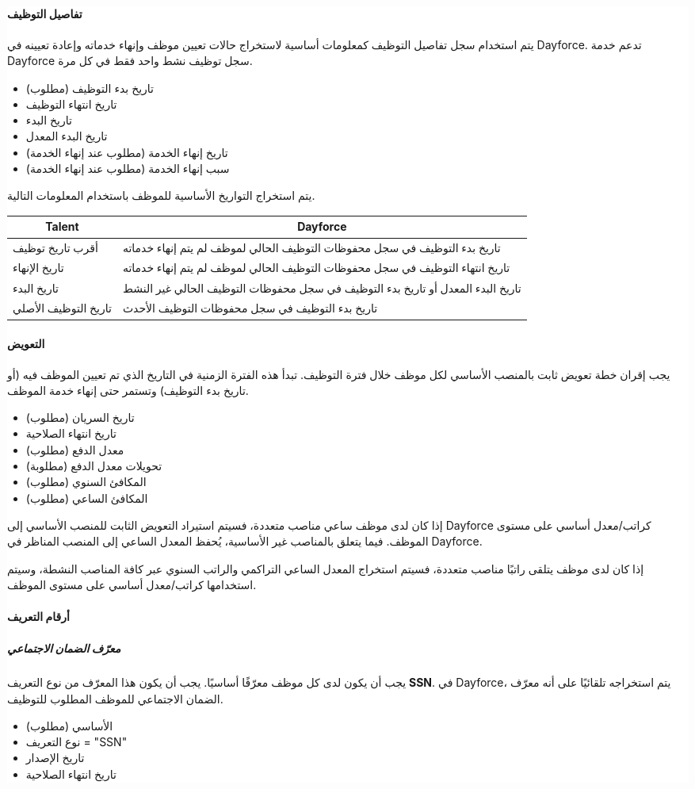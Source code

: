 #### <a name="employment-details"></a>تفاصيل التوظيف

يتم استخدام سجل تفاصيل التوظيف كمعلومات أساسية لاستخراج حالات تعيين موظف وإنهاء خدماته وإعادة تعيينه في Dayforce. تدعم خدمة Dayforce سجل توظيف نشط واحد فقط في كل مرة.

- تاريخ بدء التوظيف (مطلوب)
- تاريخ انتهاء التوظيف
- تاريخ البدء
- تاريخ البدء المعدل
- تاريخ إنهاء الخدمة‬ (مطلوب عند إنهاء الخدمة‬)
- سبب إنهاء الخدمة‬ (مطلوب عند إنهاء الخدمة‬)

يتم استخراج التواريخ الأساسية للموظف باستخدام المعلومات التالية.

| Talent                | Dayforce                                                                                             |
|-----------------------|------------------------------------------------------------------------------------------------------|
| أقرب تاريخ توظيف | تاريخ بدء التوظيف في سجل محفوظات التوظيف الحالي لموظف لم يتم إنهاء خدماته                                 |
| تاريخ الإنهاء      | تاريخ انتهاء التوظيف في سجل محفوظات التوظيف الحالي لموظف لم يتم إنهاء خدماته                                 |
| تاريخ البدء            | تاريخ البدء المعدل أو تاريخ بدء التوظيف في سجل محفوظات التوظيف الحالي غير النشط |
| تاريخ التوظيف الأصلي    | تاريخ بدء التوظيف في سجل محفوظات التوظيف الأحدث                                               |

#### <a name="compensation"></a>التعويض

يجب إقران خطة تعويض ثابت بالمنصب الأساسي لكل موظف خلال فترة التوظيف. تبدأ هذه الفترة الزمنية في التاريخ الذي تم تعيين الموظف فيه (أو تاريخ بدء التوظيف) وتستمر حتى إنهاء خدمة الموظف.

- تاريخ السريان (مطلوب)
- تاريخ انتهاء الصلاحية
- معدل الدفع (مطلوب)
- تحويلات ‏‫معدل الدفع (مطلوبة)
- المكافئ السنوي (مطلوب)
- المكافئ الساعي (مطلوب)

إذا كان لدى موظف ساعي مناصب متعددة، فسيتم استيراد التعويض الثابت للمنصب الأساسي إلى Dayforce كراتب/معدل أساسي على مستوى الموظف. فيما يتعلق بالمناصب غير الأساسية، يُحفظ المعدل الساعي إلى المنصب المناظر في Dayforce.

إذا كان لدى موظف يتلقى راتبًا مناصب متعددة، فسيتم استخراج المعدل الساعي التراكمي والراتب السنوي عبر كافة المناصب النشطة، وسيتم استخدامها كراتب/معدل أساسي على مستوى الموظف.

#### <a name="identification-numbers"></a>أرقام التعريف

##### <a name="social-security-identifier"></a>معرّف الضمان الاجتماعي 

يجب أن يكون لدى كل موظف معرّفًا أساسيًا. يجب أن يكون هذا المعرّف من نوع التعريف‬ **SSN**. في Dayforce، يتم استخراجه تلقائيًا على أنه معرّف الضمان الاجتماعي للموظف المطلوب للتوظيف.

- الأساسي (مطلوب)
- نوع التعريف = "SSN"
- تاريخ الإصدار
- تاريخ انتهاء الصلاحية
